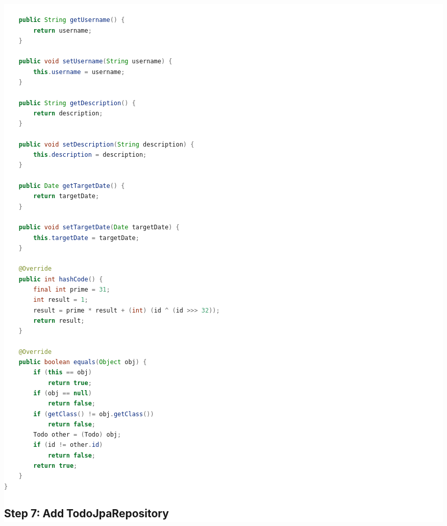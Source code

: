 ```java

	public String getUsername() {
		return username;
	}

	public void setUsername(String username) {
		this.username = username;
	}

	public String getDescription() {
		return description;
	}

	public void setDescription(String description) {
		this.description = description;
	}

	public Date getTargetDate() {
		return targetDate;
	}

	public void setTargetDate(Date targetDate) {
		this.targetDate = targetDate;
	}

	@Override
	public int hashCode() {
		final int prime = 31;
		int result = 1;
		result = prime * result + (int) (id ^ (id >>> 32));
		return result;
	}

	@Override
	public boolean equals(Object obj) {
		if (this == obj)
			return true;
		if (obj == null)
			return false;
		if (getClass() != obj.getClass())
			return false;
		Todo other = (Todo) obj;
		if (id != other.id)
			return false;
		return true;
	}
}
```

## Step 7: Add TodoJpaRepository
